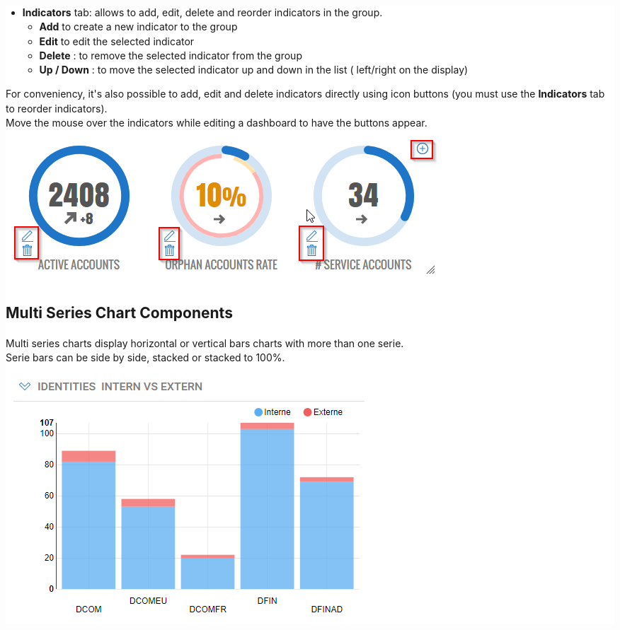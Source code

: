 
- **Indicators** tab: allows to add, edit, delete and reorder indicators in the group.
  - **Add** to create a new indicator to the group
  - **Edit** to edit the selected indicator
  - **Delete** : to remove the selected indicator from the group
  - **Up / Down** : to move the selected indicator up and down in the list ( left/right on the display)

For conveniency, it's also possible to add, edit and delete indicators directly using icon buttons (you must use the **Indicators** tab to reorder indicators).    
Move the mouse over the indicators while editing a dashboard to have the buttons appear.    

![Indicators](./images/ind4.png "Indicators")


## Multi Series Chart Components


Multi series charts display horizontal or vertical bars charts with more than one serie.   
Serie bars can be side by side, stacked or stacked to 100%.

![Multi series charts display1](./images/Multi_charts_bars.png "Multi series charts display1")

